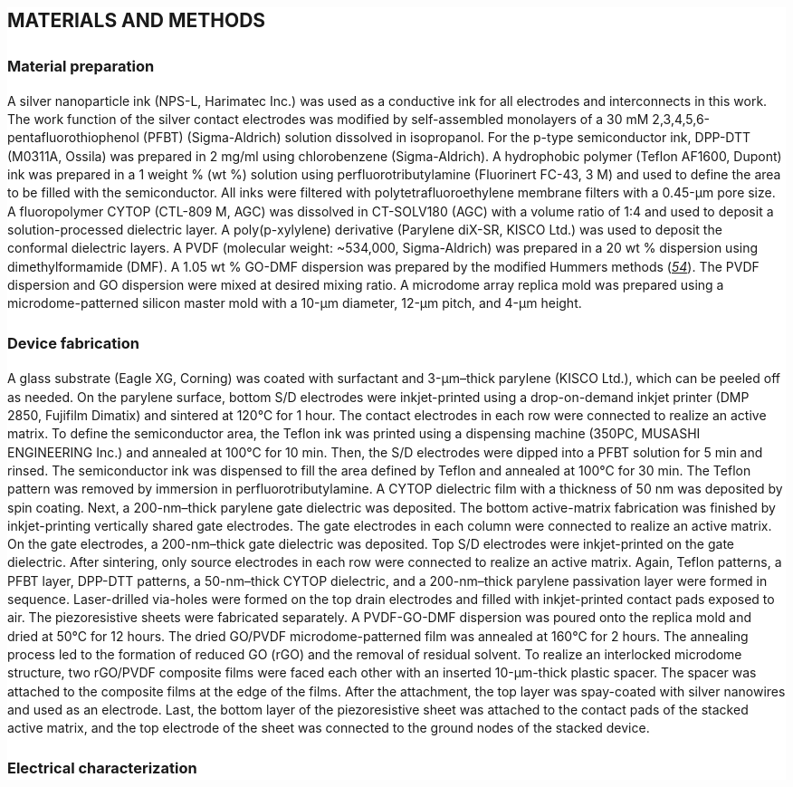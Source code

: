 ## MATERIALS AND METHODS

### Material preparation

A silver nanoparticle ink (NPS-L, Harimatec Inc.) was used as a conductive ink for all electrodes and interconnects in this work. The work function of the silver contact electrodes was modified by self-assembled monolayers of a 30 mM 2,3,4,5,6-pentafluorothiophenol (PFBT) (Sigma-Aldrich) solution dissolved in isopropanol. For the p-type semiconductor ink, DPP-DTT (M0311A, Ossila) was prepared in 2 mg/ml using chlorobenzene (Sigma-Aldrich). A hydrophobic polymer (Teflon AF1600, Dupont) ink was prepared in a 1 weight % (wt %) solution using perfluorotributylamine (Fluorinert FC-43, 3 M) and used to define the area to be filled with the semiconductor. All inks were filtered with polytetrafluoroethylene membrane filters with a 0.45-μm pore size. A fluoropolymer CYTOP (CTL-809 M, AGC) was dissolved in CT-SOLV180 (AGC) with a volume ratio of 1:4 and used to deposit a solution-processed dielectric layer. A poly(p-xylylene) derivative (Parylene diX-SR, KISCO Ltd.) was used to deposit the conformal dielectric layers. A PVDF (molecular weight: ~534,000, Sigma-Aldrich) was prepared in a 20 wt % dispersion using dimethylformamide (DMF). A 1.05 wt % GO-DMF dispersion was prepared by the modified Hummers methods ([_54_](https://www.science.org/doi/10.1126/sciadv.ads4516#R54)). The PVDF dispersion and GO dispersion were mixed at desired mixing ratio. A microdome array replica mold was prepared using a microdome-patterned silicon master mold with a 10-μm diameter, 12-μm pitch, and 4-μm height.

### Device fabrication

A glass substrate (Eagle XG, Corning) was coated with surfactant and 3-μm–thick parylene (KISCO Ltd.), which can be peeled off as needed. On the parylene surface, bottom S/D electrodes were inkjet-printed using a drop-on-demand inkjet printer (DMP 2850, Fujifilm Dimatix) and sintered at 120°C for 1 hour. The contact electrodes in each row were connected to realize an active matrix. To define the semiconductor area, the Teflon ink was printed using a dispensing machine (350PC, MUSASHI ENGINEERING Inc.) and annealed at 100°C for 10 min. Then, the S/D electrodes were dipped into a PFBT solution for 5 min and rinsed. The semiconductor ink was dispensed to fill the area defined by Teflon and annealed at 100°C for 30 min. The Teflon pattern was removed by immersion in perfluorotributylamine. A CYTOP dielectric film with a thickness of 50 nm was deposited by spin coating. Next, a 200-nm–thick parylene gate dielectric was deposited. The bottom active-matrix fabrication was finished by inkjet-printing vertically shared gate electrodes. The gate electrodes in each column were connected to realize an active matrix. On the gate electrodes, a 200-nm–thick gate dielectric was deposited. Top S/D electrodes were inkjet-printed on the gate dielectric. After sintering, only source electrodes in each row were connected to realize an active matrix. Again, Teflon patterns, a PFBT layer, DPP-DTT patterns, a 50-nm–thick CYTOP dielectric, and a 200-nm–thick parylene passivation layer were formed in sequence. Laser-drilled via-holes were formed on the top drain electrodes and filled with inkjet-printed contact pads exposed to air. The piezoresistive sheets were fabricated separately. A PVDF-GO-DMF dispersion was poured onto the replica mold and dried at 50°C for 12 hours. The dried GO/PVDF microdome-patterned film was annealed at 160°C for 2 hours. The annealing process led to the formation of reduced GO (rGO) and the removal of residual solvent. To realize an interlocked microdome structure, two rGO/PVDF composite films were faced each other with an inserted 10-μm-thick plastic spacer. The spacer was attached to the composite films at the edge of the films. After the attachment, the top layer was spay-coated with silver nanowires and used as an electrode. Last, the bottom layer of the piezoresistive sheet was attached to the contact pads of the stacked active matrix, and the top electrode of the sheet was connected to the ground nodes of the stacked device.

### Electrical characterization
